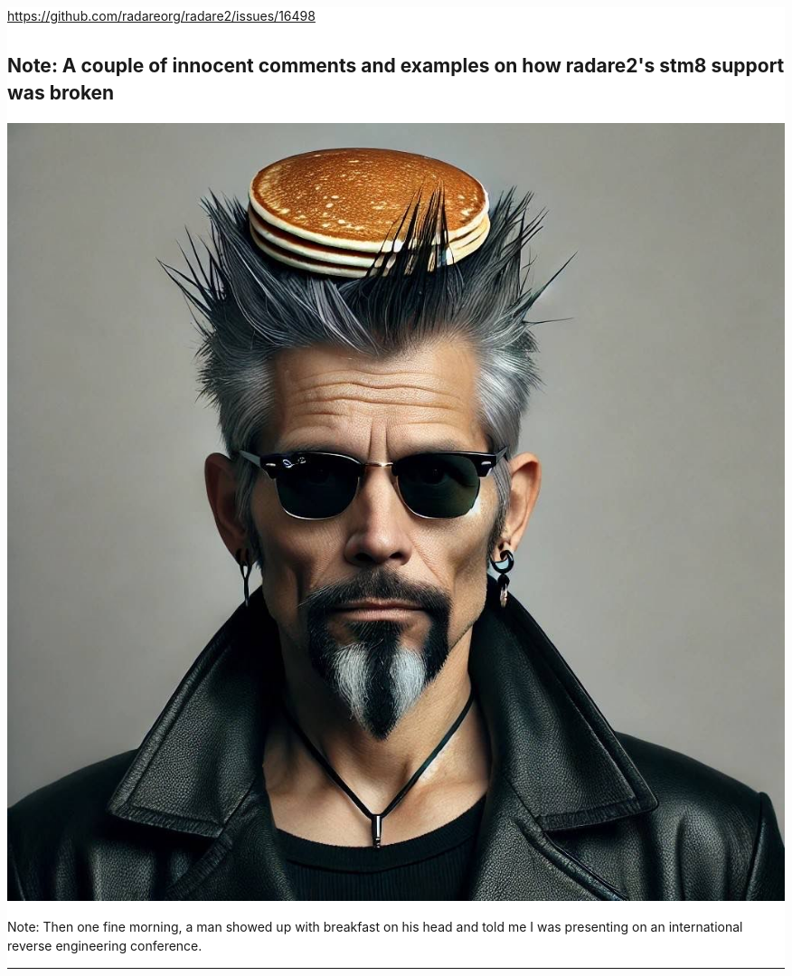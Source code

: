https://github.com/radareorg/radare2/issues/16498

Note:
A couple of innocent comments and examples on how radare2's stm8 support was broken
---
![pancake](../img/slides/pancake_badass.jpeg)

Note:
Then one fine morning, a man showed up with breakfast on his head and told me I was presenting on an international reverse engineering conference.

---
